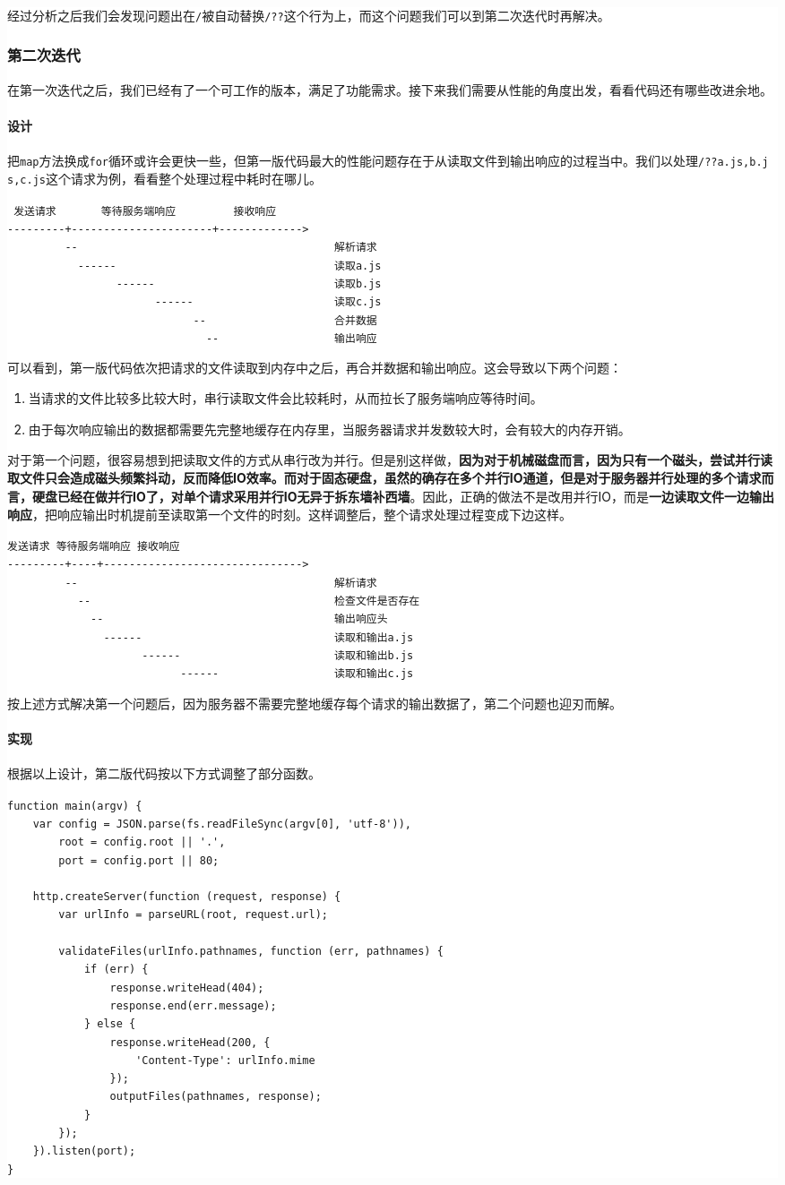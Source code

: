 经过分析之后我们会发现问题出在`/`被自动替换`/??`这个行为上，而这个问题我们可以到第二次迭代时再解决。

### 第二次迭代

在第一次迭代之后，我们已经有了一个可工作的版本，满足了功能需求。接下来我们需要从性能的角度出发，看看代码还有哪些改进余地。

#### 设计

把`map`方法换成`for`循环或许会更快一些，但第一版代码最大的性能问题存在于从读取文件到输出响应的过程当中。我们以处理`/??a.js,b.js,c.js`这个请求为例，看看整个处理过程中耗时在哪儿。

	 发送请求       等待服务端响应         接收响应
	---------+----------------------+------------->
	         --                                        解析请求
	           ------                                  读取a.js
	                 ------                            读取b.js
	                       ------                      读取c.js
	                             --                    合并数据
	                               --                  输出响应

可以看到，第一版代码依次把请求的文件读取到内存中之后，再合并数据和输出响应。这会导致以下两个问题：

1. 当请求的文件比较多比较大时，串行读取文件会比较耗时，从而拉长了服务端响应等待时间。

2. 由于每次响应输出的数据都需要先完整地缓存在内存里，当服务器请求并发数较大时，会有较大的内存开销。

对于第一个问题，很容易想到把读取文件的方式从串行改为并行。但是别这样做，**因为对于机械磁盘而言，因为只有一个磁头，尝试并行读取文件只会造成磁头频繁抖动，反而降低IO效率。而对于固态硬盘，虽然的确存在多个并行IO通道，但是对于服务器并行处理的多个请求而言，硬盘已经在做并行IO了，对单个请求采用并行IO无异于拆东墙补西墙**。因此，正确的做法不是改用并行IO，而是**一边读取文件一边输出响应**，把响应输出时机提前至读取第一个文件的时刻。这样调整后，整个请求处理过程变成下边这样。

	发送请求 等待服务端响应 接收响应
	---------+----+------------------------------->
	         --                                        解析请求
	           --                                      检查文件是否存在
	             --                                    输出响应头
	               ------                              读取和输出a.js
	                     ------                        读取和输出b.js
	                           ------                  读取和输出c.js

按上述方式解决第一个问题后，因为服务器不需要完整地缓存每个请求的输出数据了，第二个问题也迎刃而解。

#### 实现

根据以上设计，第二版代码按以下方式调整了部分函数。

	function main(argv) {
	    var config = JSON.parse(fs.readFileSync(argv[0], 'utf-8')),
	        root = config.root || '.',
	        port = config.port || 80;

	    http.createServer(function (request, response) {
	        var urlInfo = parseURL(root, request.url);

			validateFiles(urlInfo.pathnames, function (err, pathnames) {
				if (err) {
	                response.writeHead(404);
	                response.end(err.message);
				} else {
	                response.writeHead(200, {
	                    'Content-Type': urlInfo.mime
	                });
					outputFiles(pathnames, response);
				}
			});
	    }).listen(port);
	}
